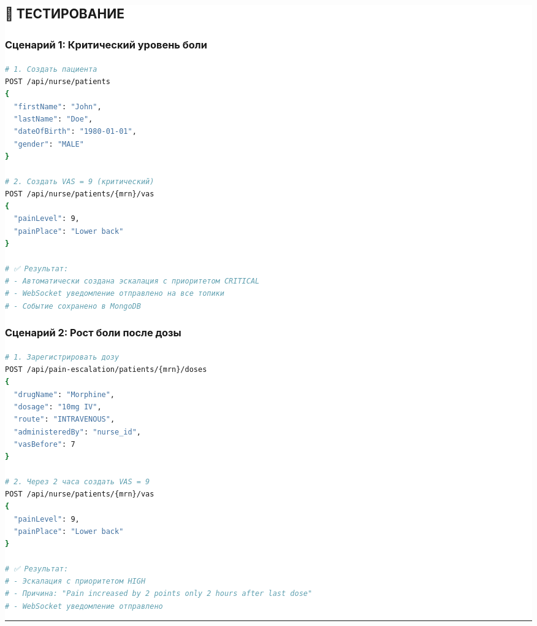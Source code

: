 
## 🧪 ТЕСТИРОВАНИЕ

### Сценарий 1: Критический уровень боли

```bash
# 1. Создать пациента
POST /api/nurse/patients
{
  "firstName": "John",
  "lastName": "Doe",
  "dateOfBirth": "1980-01-01",
  "gender": "MALE"
}

# 2. Создать VAS = 9 (критический)
POST /api/nurse/patients/{mrn}/vas
{
  "painLevel": 9,
  "painPlace": "Lower back"
}

# ✅ Результат:
# - Автоматически создана эскалация с приоритетом CRITICAL
# - WebSocket уведомление отправлено на все топики
# - Событие сохранено в MongoDB
```

### Сценарий 2: Рост боли после дозы

```bash
# 1. Зарегистрировать дозу
POST /api/pain-escalation/patients/{mrn}/doses
{
  "drugName": "Morphine",
  "dosage": "10mg IV",
  "route": "INTRAVENOUS",
  "administeredBy": "nurse_id",
  "vasBefore": 7
}

# 2. Через 2 часа создать VAS = 9
POST /api/nurse/patients/{mrn}/vas
{
  "painLevel": 9,
  "painPlace": "Lower back"
}

# ✅ Результат:
# - Эскалация с приоритетом HIGH
# - Причина: "Pain increased by 2 points only 2 hours after last dose"
# - WebSocket уведомление отправлено
```

---